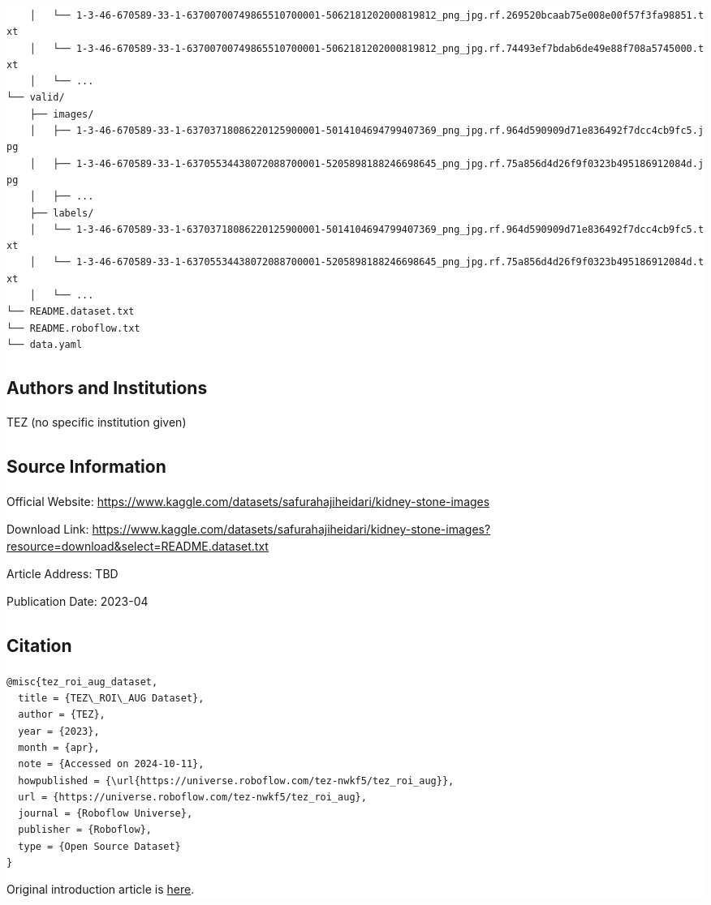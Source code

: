 ``` 
    │   └── 1-3-46-670589-33-1-63700700749865510700001-5062181202000819812_png_jpg.rf.269520bcaab75e008e00f57f3fa98851.txt
    │   └── 1-3-46-670589-33-1-63700700749865510700001-5062181202000819812_png_jpg.rf.74493ef7bdab6de49e88f708a5745000.txt
    │   └── ...
└── valid/
    ├── images/
    │   ├── 1-3-46-670589-33-1-63703718086220125900001-5014104694799407369_png_jpg.rf.964d590909d71e836492f7dcc4cb9fc5.jpg
    │   ├── 1-3-46-670589-33-1-63705534438072088700001-5205898188246698645_png_jpg.rf.75a856d4d26f9f0323b495186912084d.jpg
    │   ├── ...
    ├── labels/
    │   └── 1-3-46-670589-33-1-63703718086220125900001-5014104694799407369_png_jpg.rf.964d590909d71e836492f7dcc4cb9fc5.txt
    │   └── 1-3-46-670589-33-1-63705534438072088700001-5205898188246698645_png_jpg.rf.75a856d4d26f9f0323b495186912084d.txt
    │   └── ...
└── README.dataset.txt
└── README.roboflow.txt
└── data.yaml
```

## Authors and Institutions

TEZ (no specific institution given)

## Source Information

Official Website: https://www.kaggle.com/datasets/safurahajiheidari/kidney-stone-images

Download Link: https://www.kaggle.com/datasets/safurahajiheidari/kidney-stone-images?resource=download&select=README.dataset.txt

Article Address: TBD

Publication Date: 2023-04

## Citation

``` 
@misc{tez_roi_aug_dataset,
  title = {TEZ\_ROI\_AUG Dataset},
  author = {TEZ},
  year = {2023},
  month = {apr},
  note = {Accessed on 2024-10-11},
  howpublished = {\url{https://universe.roboflow.com/tez-nwkf5/tez_roi_aug}},
  url = {https://universe.roboflow.com/tez-nwkf5/tez_roi_aug},
  journal = {Roboflow Universe},
  publisher = {Roboflow},
  type = {Open Source Dataset}
}
```

Original introduction article is [here](https://zhuanlan.zhihu.com/p/942791819).